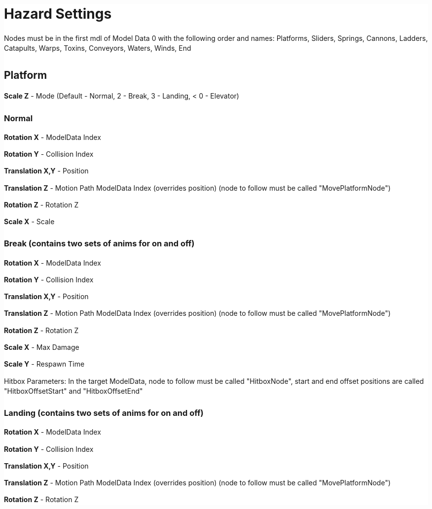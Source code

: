 
# Hazard Settings

Nodes must be in the first mdl of Model Data 0 with the following order and names: Platforms, Sliders, Springs, Cannons, Ladders, Catapults, Warps, Toxins, Conveyors, Waters, Winds, End 

## Platform

**Scale Z** - Mode (Default - Normal, 2 - Break, 3 - Landing, < 0 - Elevator)

### Normal

**Rotation X** - ModelData Index

**Rotation Y** - Collision Index

**Translation X,Y** - Position

**Translation Z** - Motion Path ModelData Index (overrides position) (node to follow must be called "MovePlatformNode")

**Rotation Z** - Rotation Z

**Scale X** - Scale

### Break (contains two sets of anims for on and off)

**Rotation X** - ModelData Index

**Rotation Y** - Collision Index

**Translation X,Y** - Position

**Translation Z** - Motion Path ModelData Index (overrides position) (node to follow must be called "MovePlatformNode")

**Rotation Z** - Rotation Z

**Scale X** - Max Damage

**Scale Y** - Respawn Time

Hitbox Parameters: In the target ModelData, node to follow must be called "HitboxNode", start and end offset positions are called "HitboxOffsetStart" and "HitboxOffsetEnd"

### Landing (contains two sets of anims for on and off)

**Rotation X** - ModelData Index

**Rotation Y** - Collision Index

**Translation X,Y** - Position

**Translation Z** - Motion Path ModelData Index (overrides position) (node to follow must be called "MovePlatformNode")

**Rotation Z** - Rotation Z
